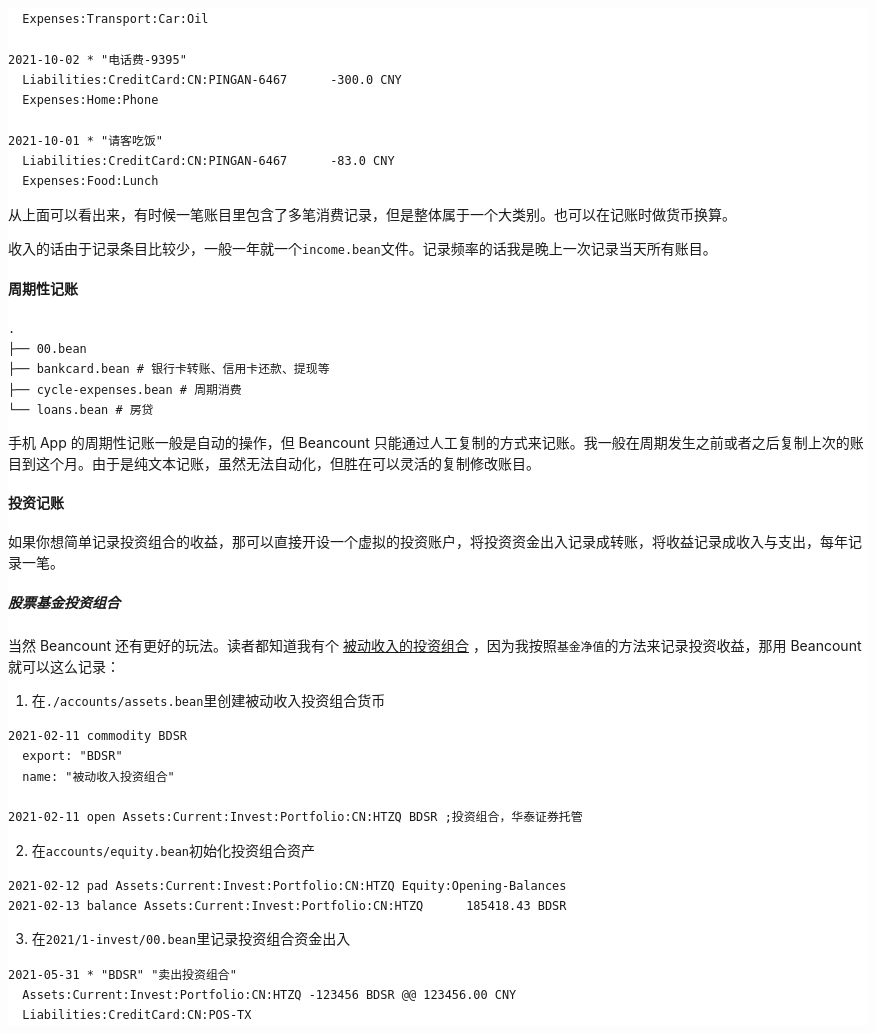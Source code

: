 ```text
  Expenses:Transport:Car:Oil

2021-10-02 * "电话费-9395"
  Liabilities:CreditCard:CN:PINGAN-6467      -300.0 CNY
  Expenses:Home:Phone

2021-10-01 * "请客吃饭"
  Liabilities:CreditCard:CN:PINGAN-6467      -83.0 CNY
  Expenses:Food:Lunch
```

从上面可以看出来，有时候一笔账目里包含了多笔消费记录，但是整体属于一个大类别。也可以在记账时做货币换算。

收入的话由于记录条目比较少，一般一年就一个`income.bean`文件。记录频率的话我是晚上一次记录当天所有账目。

#### 周期性记账

```text
.
├── 00.bean
├── bankcard.bean # 银行卡转账、信用卡还款、提现等
├── cycle-expenses.bean # 周期消费
└── loans.bean # 房贷
```

手机 App 的周期性记账一般是自动的操作，但 Beancount 只能通过人工复制的方式来记账。我一般在周期发生之前或者之后复制上次的账目到这个月。由于是纯文本记账，虽然无法自动化，但胜在可以灵活的复制修改账目。

#### 投资记账

如果你想简单记录投资组合的收益，那可以直接开设一个虚拟的投资账户，将投资资金出入记录成转账，将收益记录成收入与支出，每年记录一笔。

##### 股票基金投资组合

当然 Beancount 还有更好的玩法。读者都知道我有个 [被动收入的投资组合](/tags/投资组合/) ，因为我按照`基金净值`的方法来记录投资收益，那用 Beancount 就可以这么记录：

1. 在`./accounts/assets.bean`里创建被动收入投资组合货币

```text
2021-02-11 commodity BDSR
  export: "BDSR"
  name: "被动收入投资组合"

2021-02-11 open Assets:Current:Invest:Portfolio:CN:HTZQ BDSR ;投资组合，华泰证券托管
```

2. 在`accounts/equity.bean`初始化投资组合资产

```text
2021-02-12 pad Assets:Current:Invest:Portfolio:CN:HTZQ Equity:Opening-Balances
2021-02-13 balance Assets:Current:Invest:Portfolio:CN:HTZQ      185418.43 BDSR
```

3. 在`2021/1-invest/00.bean`里记录投资组合资金出入

```text
2021-05-31 * "BDSR" "卖出投资组合"
  Assets:Current:Invest:Portfolio:CN:HTZQ -123456 BDSR @@ 123456.00 CNY
  Liabilities:CreditCard:CN:POS-TX
```
